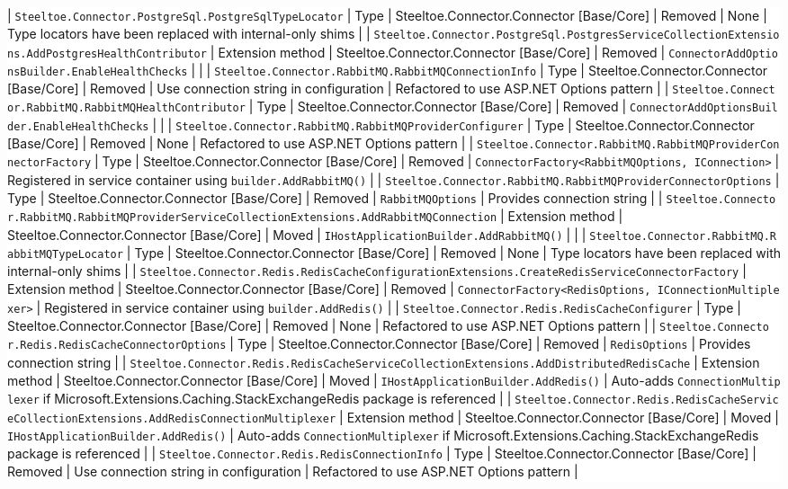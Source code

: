 | `Steeltoe.Connector.PostgreSql.PostgreSqlTypeLocator`                                              | Type             | Steeltoe.Connector.Connector [Base/Core] | Removed | None                                                                                             | Type locators have been replaced with internal-only shims                                                    |
| `Steeltoe.Connector.PostgreSql.PostgresServiceCollectionExtensions.AddPostgresHealthContributor`   | Extension method | Steeltoe.Connector.Connector [Base/Core] | Removed | `ConnectorAddOptionsBuilder.EnableHealthChecks`                                                  |                                                                                                              |
| `Steeltoe.Connector.RabbitMQ.RabbitMQConnectionInfo`                                               | Type             | Steeltoe.Connector.Connector [Base/Core] | Removed | Use connection string in configuration                                                           | Refactored to use ASP.NET Options pattern                                                                    |
| `Steeltoe.Connector.RabbitMQ.RabbitMQHealthContributor`                                            | Type             | Steeltoe.Connector.Connector [Base/Core] | Removed | `ConnectorAddOptionsBuilder.EnableHealthChecks`                                                  |                                                                                                              |
| `Steeltoe.Connector.RabbitMQ.RabbitMQProviderConfigurer`                                           | Type             | Steeltoe.Connector.Connector [Base/Core] | Removed | None                                                                                             | Refactored to use ASP.NET Options pattern                                                                    |
| `Steeltoe.Connector.RabbitMQ.RabbitMQProviderConnectorFactory`                                     | Type             | Steeltoe.Connector.Connector [Base/Core] | Removed | `ConnectorFactory<RabbitMQOptions, IConnection>`                                                 | Registered in service container using `builder.AddRabbitMQ()`                                                |
| `Steeltoe.Connector.RabbitMQ.RabbitMQProviderConnectorOptions`                                     | Type             | Steeltoe.Connector.Connector [Base/Core] | Removed | `RabbitMQOptions`                                                                                | Provides connection string                                                                                   |
| `Steeltoe.Connector.RabbitMQ.RabbitMQProviderServiceCollectionExtensions.AddRabbitMQConnection`    | Extension method | Steeltoe.Connector.Connector [Base/Core] | Moved   | `IHostApplicationBuilder.AddRabbitMQ()`                                                          |                                                                                                              |
| `Steeltoe.Connector.RabbitMQ.RabbitMQTypeLocator`                                                  | Type             | Steeltoe.Connector.Connector [Base/Core] | Removed | None                                                                                             | Type locators have been replaced with internal-only shims                                                    |
| `Steeltoe.Connector.Redis.RedisCacheConfigurationExtensions.CreateRedisServiceConnectorFactory`    | Extension method | Steeltoe.Connector.Connector [Base/Core] | Removed | `ConnectorFactory<RedisOptions, IConnectionMultiplexer>`                                         | Registered in service container using `builder.AddRedis()`                                                   |
| `Steeltoe.Connector.Redis.RedisCacheConfigurer`                                                    | Type             | Steeltoe.Connector.Connector [Base/Core] | Removed | None                                                                                             | Refactored to use ASP.NET Options pattern                                                                    |
| `Steeltoe.Connector.Redis.RedisCacheConnectorOptions`                                              | Type             | Steeltoe.Connector.Connector [Base/Core] | Removed | `RedisOptions`                                                                                   | Provides connection string                                                                                   |
| `Steeltoe.Connector.Redis.RedisCacheServiceCollectionExtensions.AddDistributedRedisCache`          | Extension method | Steeltoe.Connector.Connector [Base/Core] | Moved   | `IHostApplicationBuilder.AddRedis()`                                                             | Auto-adds `ConnectionMultiplexer` if Microsoft.Extensions.Caching.StackExchangeRedis package is referenced   |
| `Steeltoe.Connector.Redis.RedisCacheServiceCollectionExtensions.AddRedisConnectionMultiplexer`     | Extension method | Steeltoe.Connector.Connector [Base/Core] | Moved   | `IHostApplicationBuilder.AddRedis()`                                                             | Auto-adds `ConnectionMultiplexer` if Microsoft.Extensions.Caching.StackExchangeRedis package is referenced   |
| `Steeltoe.Connector.Redis.RedisConnectionInfo`                                                     | Type             | Steeltoe.Connector.Connector [Base/Core] | Removed | Use connection string in configuration                                                           | Refactored to use ASP.NET Options pattern                                                                    |

[^1]: When using the binary buildpack, specify port bindings in an [environment variable](https://learn.microsoft.com/aspnet/core/fundamentals/servers/kestrel/endpoints#specify-ports-only) or on the command-line: `--urls=http://0.0.0.0:%PORT%`.